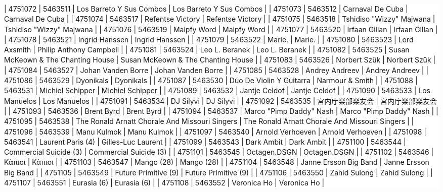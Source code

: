 | 4751072 | 5463511 | Los Barreto Y Sus Combos | Los Barreto Y Sus Combos |
| 4751073 | 5463512 | Carnaval De Cuba | Carnaval De Cuba |
| 4751074 | 5463517 | Refentse Victory | Refentse Victory |
| 4751075 | 5463518 | Tshidiso "Wizzy" Majwana | Tshidiso "Wizzy" Majwana |
| 4751076 | 5463519 | Maipfy Word | Maipfy Word |
| 4751077 | 5463520 | Irfaan Gillan | Irfaan Gillan |
| 4751078 | 5463521 | Ingrid Hanssen | Ingrid Hanssen |
| 4751079 | 5463522 | Marie. | Marie. |
| 4751080 | 5463523 | Lord Axsmith | Philip Anthony Campbell |
| 4751081 | 5463524 | Leo L. Beranek | Leo L. Beranek |
| 4751082 | 5463525 | Susan McKeown & The Chanting House | Susan McKeown & The Chanting House |
| 4751083 | 5463526 | Norbert Szűk | Norbert Szűk |
| 4751084 | 5463527 | Johan Vanden Borre | Johan Vanden Borre |
| 4751085 | 5463528 | Andrey Andreev | Andrey Andreev |
| 4751086 | 5463529 | Dyonikals | Dyonikals |
| 4751087 | 5463530 | Dúo De Violin Y Guitarra | Narmour & Smith |
| 4751088 | 5463531 | Michiel Schipper | Michiel Schipper |
| 4751089 | 5463532 | Jantje Celdof | Jantje Celdof |
| 4751090 | 5463533 | Los Manuelos | Los Manuelos |
| 4751091 | 5463534 | DJ Silyvi | DJ Silyvi |
| 4751092 | 5463535 | 宮内庁楽部楽友会 | 宮内庁楽部楽友会 |
| 4751093 | 5463536 | Brent Byrd | Brent Byrd |
| 4751094 | 5463537 | Marco "Pimp Daddy" Nash | Marco "Pimp Daddy" Nash |
| 4751095 | 5463538 | The Ronald Arnatt Chorale And Missouri Singers | The Ronald Arnatt Chorale And Missouri Singers |
| 4751096 | 5463539 | Manu Kulmok | Manu Kulmok |
| 4751097 | 5463540 | Arnold Verhoeven | Arnold Verhoeven |
| 4751098 | 5463541 | Laurent Paris (4) | Gilles-Luc Laurent |
| 4751099 | 5463543 | Dark Ambit | Dark Ambit |
| 4751100 | 5463544 | Commercial Suicide (3) | Commercial Suicide (3) |
| 4751101 | 5463545 | Octagen.DSGN | Octagen.DSGN |
| 4751102 | 5463546 | Κάπιοι | Κάπιοι |
| 4751103 | 5463547 | Mango (28) | Mango (28) |
| 4751104 | 5463548 | Janne Ersson Big Band | Janne Ersson Big Band |
| 4751105 | 5463549 | Future Primitive (9) | Future Primitive (9) |
| 4751106 | 5463550 | Zahid Sulong | Zahid Sulong |
| 4751107 | 5463551 | Eurasia (6) | Eurasia (6) |
| 4751108 | 5463552 | Veronica Ho | Veronica Ho |